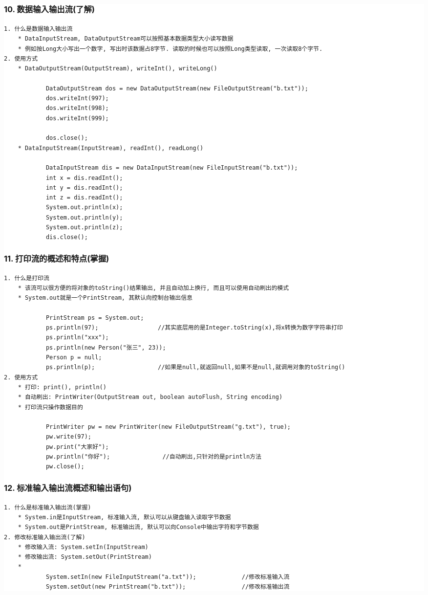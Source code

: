 ### 10. 数据输入输出流(了解)
    1. 什么是数据输入输出流
        * DataInputStream, DataOutputStream可以按照基本数据类型大小读写数据
        * 例如按Long大小写出一个数字, 写出时该数据占8字节. 读取的时候也可以按照Long类型读取, 一次读取8个字节.
    2. 使用方式
        * DataOutputStream(OutputStream), writeInt(), writeLong() 

                DataOutputStream dos = new DataOutputStream(new FileOutputStream("b.txt"));
                dos.writeInt(997);
                dos.writeInt(998);
                dos.writeInt(999);
                
                dos.close();
        * DataInputStream(InputStream), readInt(), readLong()

                DataInputStream dis = new DataInputStream(new FileInputStream("b.txt"));
                int x = dis.readInt();
                int y = dis.readInt();
                int z = dis.readInt();
                System.out.println(x);
                System.out.println(y);
                System.out.println(z);
                dis.close();

### 11. 打印流的概述和特点(掌握)
    1. 什么是打印流
        * 该流可以很方便的将对象的toString()结果输出, 并且自动加上换行, 而且可以使用自动刷出的模式
        * System.out就是一个PrintStream, 其默认向控制台输出信息

                PrintStream ps = System.out;
                ps.println(97);					//其实底层用的是Integer.toString(x),将x转换为数字字符串打印
                ps.println("xxx");
                ps.println(new Person("张三", 23));
                Person p = null;
                ps.println(p);					//如果是null,就返回null,如果不是null,就调用对象的toString()
    2. 使用方式
        * 打印: print(), println()
        * 自动刷出: PrintWriter(OutputStream out, boolean autoFlush, String encoding) 
        * 打印流只操作数据目的

                PrintWriter pw = new PrintWriter(new FileOutputStream("g.txt"), true);
                pw.write(97);
                pw.print("大家好");
                pw.println("你好");				//自动刷出,只针对的是println方法
                pw.close();

### 12. 标准输入输出流概述和输出语句)
    1. 什么是标准输入输出流(掌握)
        * System.in是InputStream, 标准输入流, 默认可以从键盘输入读取字节数据
        * System.out是PrintStream, 标准输出流, 默认可以向Console中输出字符和字节数据
    2. 修改标准输入输出流(了解)
        * 修改输入流: System.setIn(InputStream)
        * 修改输出流: System.setOut(PrintStream)
        * 
                System.setIn(new FileInputStream("a.txt"));				//修改标准输入流
                System.setOut(new PrintStream("b.txt"));				//修改标准输出流
                